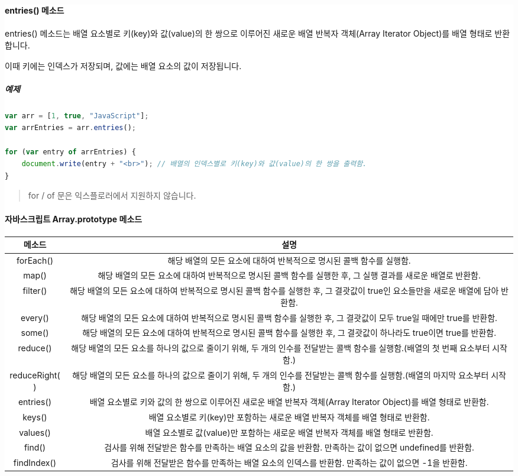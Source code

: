 

#### entries() 메소드

entries() 메소드는 배열 요소별로 키(key)와 값(value)의 한 쌍으로 이루어진 새로운 배열 반복자 객체(Array Iterator Object)를 배열 형태로 반환합니다.

이때 키에는 인덱스가 저장되며, 값에는 배열 요소의 값이 저장됩니다.

##### 예제

``` js
var arr = [1, true, "JavaScript"];
var arrEntries = arr.entries();

for (var entry of arrEntries) {
    document.write(entry + "<br>"); // 배열의 인덱스별로 키(key)와 값(value)의 한 쌍을 출력함.
}
```

> for / of 문은 익스플로러에서 지원하지 않습니다.



#### 자바스크립트 Array.prototype 메소드

|    메소드     |                             설명                             |
| :-----------: | :----------------------------------------------------------: |
|   forEach()   | 해당 배열의 모든 요소에 대하여 반복적으로 명시된 콜백 함수를 실행함. |
|     map()     | 해당 배열의 모든 요소에 대하여 반복적으로 명시된 콜백 함수를 실행한 후, 그 실행 결과를 새로운 배열로 반환함. |
|   filter()    | 해당 배열의 모든 요소에 대하여 반복적으로 명시된 콜백 함수를 실행한 후, 그 결괏값이 true인 요소들만을 새로운 배열에 담아 반환함. |
|    every()    | 해당 배열의 모든 요소에 대하여 반복적으로 명시된 콜백 함수를 실행한 후, 그 결괏값이 모두 true일 때에만 true를 반환함. |
|    some()     | 해당 배열의 모든 요소에 대하여 반복적으로 명시된 콜백 함수를 실행한 후, 그 결괏값이 하나라도 true이면 true를 반환함. |
|   reduce()    | 해당 배열의 모든 요소를 하나의 값으로 줄이기 위해, 두 개의 인수를 전달받는 콜백 함수를 실행함.(배열의 첫 번째 요소부터 시작함.) |
| reduceRight() | 해당 배열의 모든 요소를 하나의 값으로 줄이기 위해, 두 개의 인수를 전달받는 콜백 함수를 실행함.(배열의 마지막 요소부터 시작함.) |
|   entries()   | 배열 요소별로 키와 값의 한 쌍으로 이루어진 새로운 배열 반복자 객체(Array Iterator Object)를 배열 형태로 반환함. |
|    keys()     | 배열 요소별로 키(key)만 포함하는 새로운 배열 반복자 객체를 배열 형태로 반환함. |
|   values()    | 배열 요소별로 값(value)만 포함하는 새로운 배열 반복자 객체를 배열 형태로 반환함. |
|    find()     | 검사를 위해 전달받은 함수를 만족하는 배열 요소의 값을 반환함. 만족하는 값이 없으면 undefined를 반환함. |
|  findIndex()  | 검사를 위해 전달받은 함수를 만족하는 배열 요소의 인덱스를 반환함. 만족하는 값이 없으면 -1을 반환함. |











